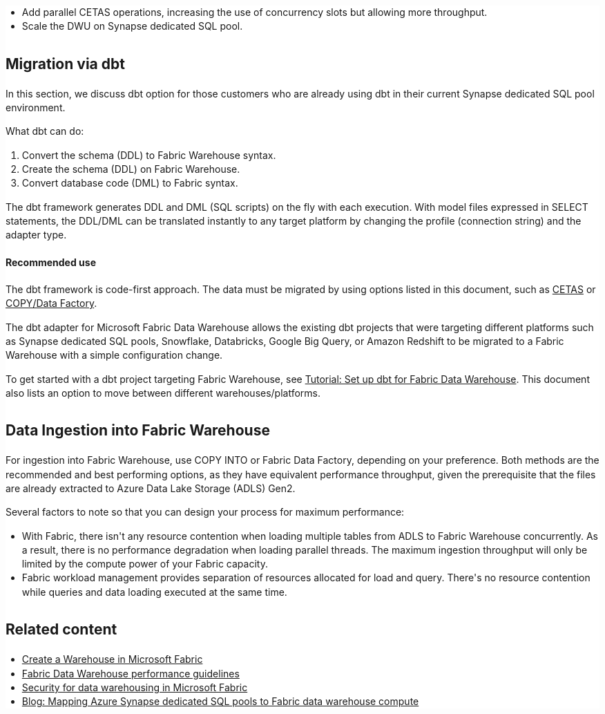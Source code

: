 - Add parallel CETAS operations, increasing the use of concurrency slots but allowing more throughput.
- Scale the DWU on Synapse dedicated SQL pool.

## Migration via dbt

In this section, we discuss dbt option for those customers who are already using dbt in their current Synapse dedicated SQL pool environment.

What dbt can do:

1. Convert the schema (DDL) to Fabric Warehouse syntax.
1. Create the schema (DDL) on Fabric Warehouse.
1. Convert database code (DML) to Fabric syntax.

The dbt framework generates DDL and DML (SQL scripts) on the fly with each execution. With model files expressed in SELECT statements, the DDL/DML can be translated instantly to any target platform by changing the profile (connection string) and the adapter type.

#### Recommended use

The dbt framework is code-first approach. The data must be migrated by using options listed in this document, such as [CETAS](#migration-of-data-with-cetas) or [COPY/Data Factory](#option-1-schemadata-migration---copy-wizard-and-foreach-copy-activity).

The dbt adapter for Microsoft Fabric Data Warehouse allows the existing dbt projects that were targeting different platforms such as Synapse dedicated SQL pools, Snowflake, Databricks, Google Big Query, or Amazon Redshift to be migrated to a Fabric Warehouse with a simple configuration change.

To get started with a dbt project targeting Fabric Warehouse, see [Tutorial: Set up dbt for Fabric Data Warehouse](tutorial-setup-dbt.md). This document also lists an option to move between different warehouses/platforms.

## Data Ingestion into Fabric Warehouse

For ingestion into Fabric Warehouse, use COPY INTO or Fabric Data Factory, depending on your preference. Both methods are the recommended and best performing options, as they have equivalent performance throughput, given the prerequisite that the files are already extracted to Azure Data Lake Storage (ADLS) Gen2.

Several factors to note so that you can design your process for maximum performance:

- With Fabric, there isn't any resource contention when loading multiple tables from ADLS to Fabric Warehouse concurrently. As a result, there is no performance degradation when loading parallel threads. The maximum ingestion throughput will only be limited by the compute power of your Fabric capacity.
- Fabric workload management provides separation of resources allocated for load and query. There's no resource contention while queries and data loading executed at the same time.

## Related content

- [Create a Warehouse in Microsoft Fabric](create-warehouse.md)
- [Fabric Data Warehouse performance guidelines](guidelines-warehouse-performance.md)
- [Security for data warehousing in Microsoft Fabric](security.md)
- [Blog: Mapping ​​Azure Synapse dedicated SQL pools to Fabric data warehouse compute](https://blog.fabric.microsoft.com/blog/mapping-azure-synapse-dedicated-sql-pools-to-fabric-data-warehouse-compute/)
